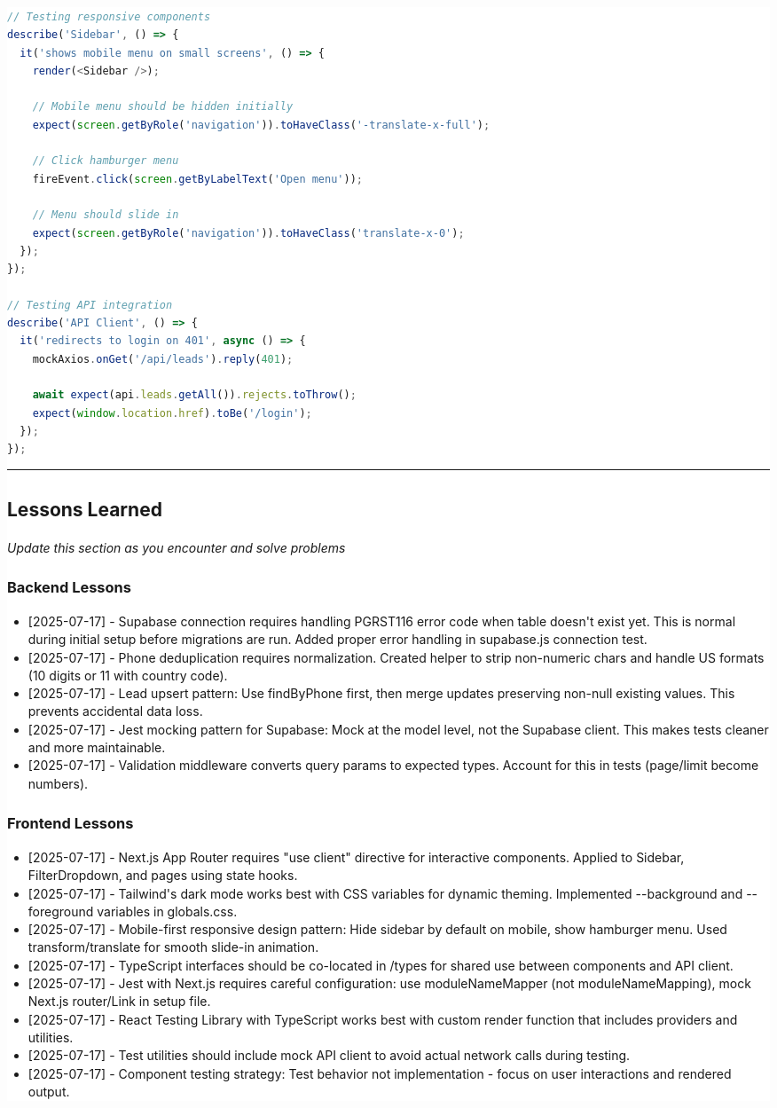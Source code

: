 ```javascript
// Testing responsive components
describe('Sidebar', () => {
  it('shows mobile menu on small screens', () => {
    render(<Sidebar />);
    
    // Mobile menu should be hidden initially
    expect(screen.getByRole('navigation')).toHaveClass('-translate-x-full');
    
    // Click hamburger menu
    fireEvent.click(screen.getByLabelText('Open menu'));
    
    // Menu should slide in
    expect(screen.getByRole('navigation')).toHaveClass('translate-x-0');
  });
});

// Testing API integration
describe('API Client', () => {
  it('redirects to login on 401', async () => {
    mockAxios.onGet('/api/leads').reply(401);
    
    await expect(api.leads.getAll()).rejects.toThrow();
    expect(window.location.href).toBe('/login');
  });
});
```

---

## Lessons Learned
*Update this section as you encounter and solve problems*

### Backend Lessons
- [2025-07-17] - Supabase connection requires handling PGRST116 error code when table doesn't exist yet. This is normal during initial setup before migrations are run. Added proper error handling in supabase.js connection test.
- [2025-07-17] - Phone deduplication requires normalization. Created helper to strip non-numeric chars and handle US formats (10 digits or 11 with country code).
- [2025-07-17] - Lead upsert pattern: Use findByPhone first, then merge updates preserving non-null existing values. This prevents accidental data loss.
- [2025-07-17] - Jest mocking pattern for Supabase: Mock at the model level, not the Supabase client. This makes tests cleaner and more maintainable.
- [2025-07-17] - Validation middleware converts query params to expected types. Account for this in tests (page/limit become numbers).

### Frontend Lessons
- [2025-07-17] - Next.js App Router requires "use client" directive for interactive components. Applied to Sidebar, FilterDropdown, and pages using state hooks.
- [2025-07-17] - Tailwind's dark mode works best with CSS variables for dynamic theming. Implemented --background and --foreground variables in globals.css.
- [2025-07-17] - Mobile-first responsive design pattern: Hide sidebar by default on mobile, show hamburger menu. Used transform/translate for smooth slide-in animation.
- [2025-07-17] - TypeScript interfaces should be co-located in /types for shared use between components and API client.
- [2025-07-17] - Jest with Next.js requires careful configuration: use moduleNameMapper (not moduleNameMapping), mock Next.js router/Link in setup file.
- [2025-07-17] - React Testing Library with TypeScript works best with custom render function that includes providers and utilities.
- [2025-07-17] - Test utilities should include mock API client to avoid actual network calls during testing.
- [2025-07-17] - Component testing strategy: Test behavior not implementation - focus on user interactions and rendered output.